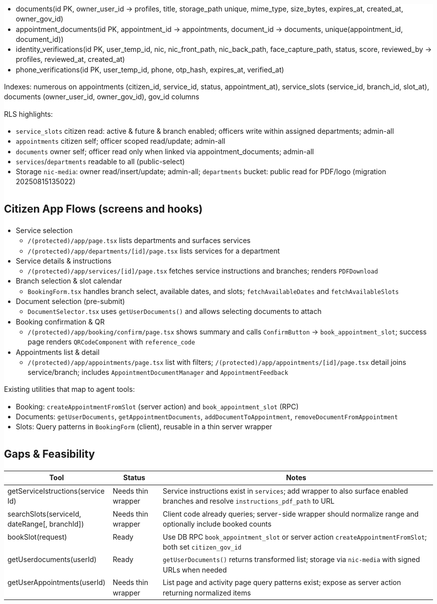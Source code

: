 - documents(id PK, owner_user_id → profiles, title, storage_path unique, mime_type, size_bytes, expires_at, created_at, owner_gov_id)
- appointment_documents(id PK, appointment_id → appointments, document_id → documents, unique(appointment_id, document_id))
- identity_verifications(id PK, user_temp_id, nic, nic_front_path, nic_back_path, face_capture_path, status, score, reviewed_by → profiles, reviewed_at, created_at)
- phone_verifications(id PK, user_temp_id, phone, otp_hash, expires_at, verified_at)

Indexes: numerous on appointments (citizen_id, service_id, status, appointment_at), service_slots (service_id, branch_id, slot_at), documents (owner_user_id, owner_gov_id), gov_id columns

RLS highlights:

- `service_slots` citizen read: active & future & branch enabled; officers write within assigned departments; admin-all
- `appointments` citizen self; officer scoped read/update; admin-all
- `documents` owner self; officer read only when linked via appointment_documents; admin-all
- `services`/`departments` readable to all (public-select)
- Storage `nic-media`: owner read/insert/update; admin-all; `departments` bucket: public read for PDF/logo (migration 20250815135022)

## Citizen App Flows (screens and hooks)

- Service selection
  - `/(protected)/app/page.tsx` lists departments and surfaces services
  - `/(protected)/app/departments/[id]/page.tsx` lists services for a department
- Service details & instructions
  - `/(protected)/app/services/[id]/page.tsx` fetches service instructions and branches; renders `PDFDownload`
- Branch selection & slot calendar
  - `BookingForm.tsx` handles branch select, available dates, and slots; `fetchAvailableDates` and `fetchAvailableSlots`
- Document selection (pre-submit)
  - `DocumentSelector.tsx` uses `getUserDocuments()` and allows selecting documents to attach
- Booking confirmation & QR
  - `/(protected)/app/booking/confirm/page.tsx` shows summary and calls `ConfirmButton` → `book_appointment_slot`; success page renders `QRCodeComponent` with `reference_code`
- Appointments list & detail
  - `/(protected)/app/appointments/page.tsx` list with filters; `/(protected)/app/appointments/[id]/page.tsx` detail joins service/branch; includes `AppointmentDocumentManager` and `AppointmentFeedback`

Existing utilities that map to agent tools:

- Booking: `createAppointmentFromSlot` (server action) and `book_appointment_slot` (RPC)
- Documents: `getUserDocuments`, `getAppointmentDocuments`, `addDocumentToAppointment`, `removeDocumentFromAppointment`
- Slots: Query patterns in `BookingForm` (client), reusable in a thin server wrapper

## Gaps & Feasibility

| Tool                                          | Status             | Notes                                                                                                                             |
| --------------------------------------------- | ------------------ | --------------------------------------------------------------------------------------------------------------------------------- |
| getServiceIstructions(serviceId)              | Needs thin wrapper | Service instructions exist in `services`; add wrapper to also surface enabled branches and resolve `instructions_pdf_path` to URL |
| searchSlots(serviceId, dateRange[, branchId]) | Needs thin wrapper | Client code already queries; server-side wrapper should normalize range and optionally include booked counts                      |
| bookSlot(request)                             | Ready              | Use DB RPC `book_appointment_slot` or server action `createAppointmentFromSlot`; both set `citizen_gov_id`                        |
| getUserdocuments(userId)                      | Ready              | `getUserDocuments()` returns transformed list; storage via `nic-media` with signed URLs when needed                               |
| getUserAppointments(userId)                   | Needs thin wrapper | List page and activity page query patterns exist; expose as server action returning normalized items                              |
